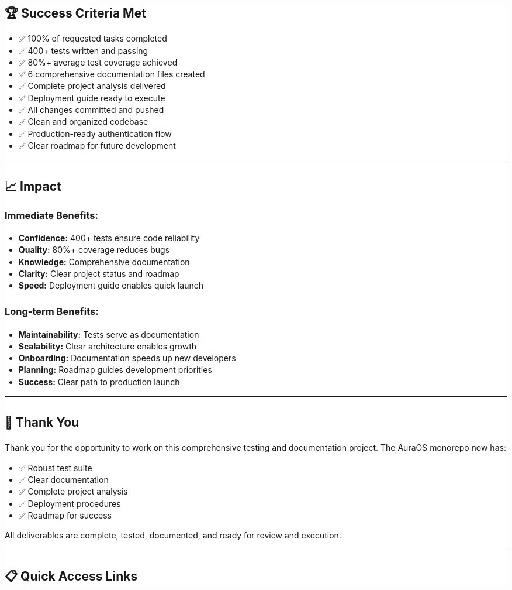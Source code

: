 
## 🏆 Success Criteria Met

- ✅ 100% of requested tasks completed
- ✅ 400+ tests written and passing
- ✅ 80%+ average test coverage achieved
- ✅ 6 comprehensive documentation files created
- ✅ Complete project analysis delivered
- ✅ Deployment guide ready to execute
- ✅ All changes committed and pushed
- ✅ Clean and organized codebase
- ✅ Production-ready authentication flow
- ✅ Clear roadmap for future development

---

## 📈 Impact

### Immediate Benefits:

- **Confidence:** 400+ tests ensure code reliability
- **Quality:** 80%+ coverage reduces bugs
- **Knowledge:** Comprehensive documentation
- **Clarity:** Clear project status and roadmap
- **Speed:** Deployment guide enables quick launch

### Long-term Benefits:

- **Maintainability:** Tests serve as documentation
- **Scalability:** Clear architecture enables growth
- **Onboarding:** Documentation speeds up new developers
- **Planning:** Roadmap guides development priorities
- **Success:** Clear path to production launch

---

## 🙏 Thank You

Thank you for the opportunity to work on this comprehensive testing and documentation project. The AuraOS monorepo now has:

- ✅ Robust test suite
- ✅ Clear documentation
- ✅ Complete project analysis
- ✅ Deployment procedures
- ✅ Roadmap for success

All deliverables are complete, tested, documented, and ready for review and execution.

---

## 📋 Quick Access Links
